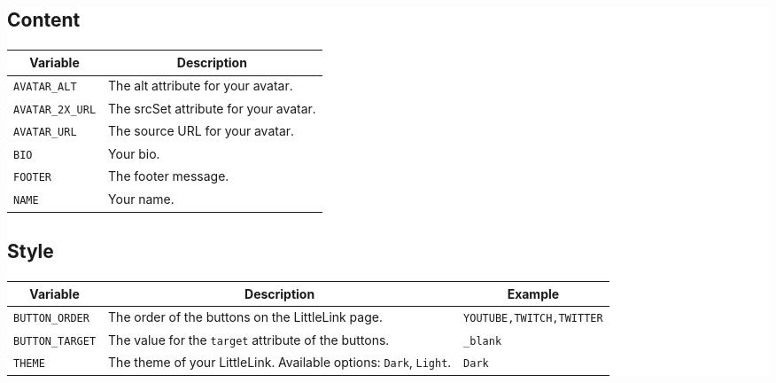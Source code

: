 ## Content

| Variable | Description |
|---|---|
| `AVATAR_ALT` | The alt attribute for your avatar. |
| `AVATAR_2X_URL` | The srcSet attribute for your avatar. |
| `AVATAR_URL` | The source URL for your avatar. |
| `BIO` | Your bio. |
| `FOOTER` | The footer message. |
| `NAME` | Your name. |

## Style

| Variable | Description | Example |
|---|---|---|
| `BUTTON_ORDER` | The order of the buttons on the LittleLink page. | `YOUTUBE,TWITCH,TWITTER` |
| `BUTTON_TARGET` | The value for the `target` attribute of the buttons. | `_blank` |
| `THEME` | The theme of your LittleLink. Available options: `Dark`, `Light`. | `Dark` |

 
        
        
        
        
